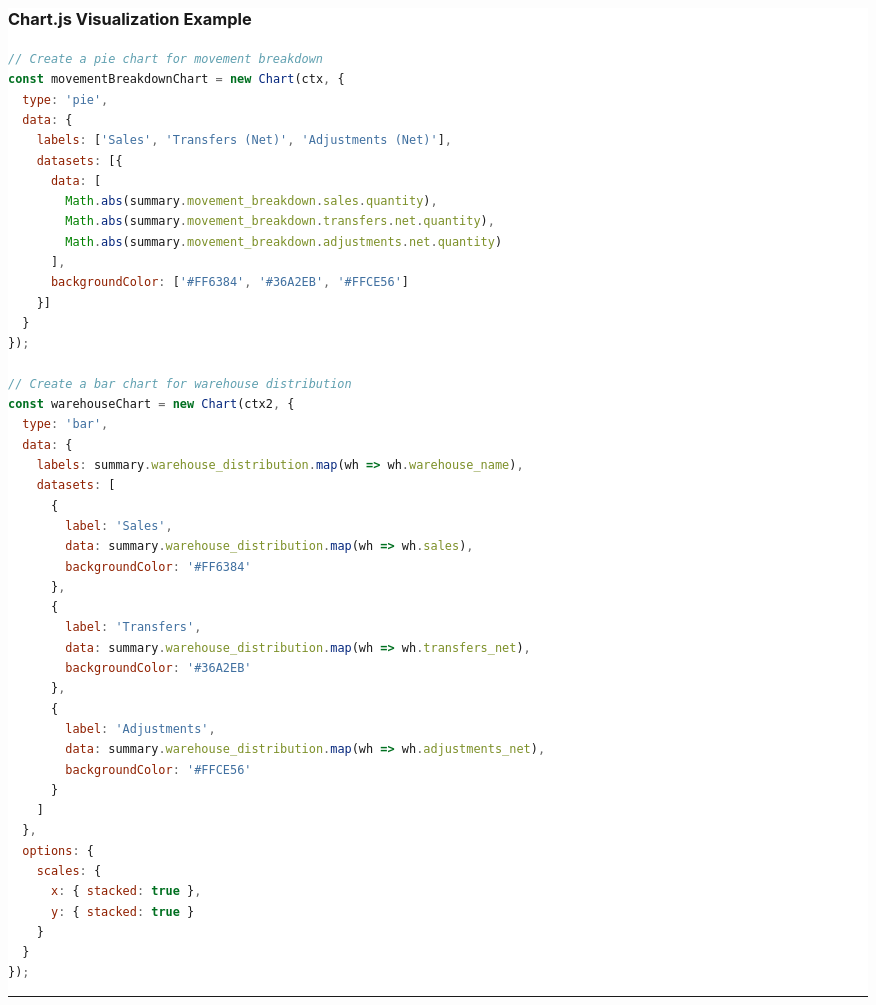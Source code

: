 ### Chart.js Visualization Example

```javascript
// Create a pie chart for movement breakdown
const movementBreakdownChart = new Chart(ctx, {
  type: 'pie',
  data: {
    labels: ['Sales', 'Transfers (Net)', 'Adjustments (Net)'],
    datasets: [{
      data: [
        Math.abs(summary.movement_breakdown.sales.quantity),
        Math.abs(summary.movement_breakdown.transfers.net.quantity),
        Math.abs(summary.movement_breakdown.adjustments.net.quantity)
      ],
      backgroundColor: ['#FF6384', '#36A2EB', '#FFCE56']
    }]
  }
});

// Create a bar chart for warehouse distribution
const warehouseChart = new Chart(ctx2, {
  type: 'bar',
  data: {
    labels: summary.warehouse_distribution.map(wh => wh.warehouse_name),
    datasets: [
      {
        label: 'Sales',
        data: summary.warehouse_distribution.map(wh => wh.sales),
        backgroundColor: '#FF6384'
      },
      {
        label: 'Transfers',
        data: summary.warehouse_distribution.map(wh => wh.transfers_net),
        backgroundColor: '#36A2EB'
      },
      {
        label: 'Adjustments',
        data: summary.warehouse_distribution.map(wh => wh.adjustments_net),
        backgroundColor: '#FFCE56'
      }
    ]
  },
  options: {
    scales: {
      x: { stacked: true },
      y: { stacked: true }
    }
  }
});
```

---

